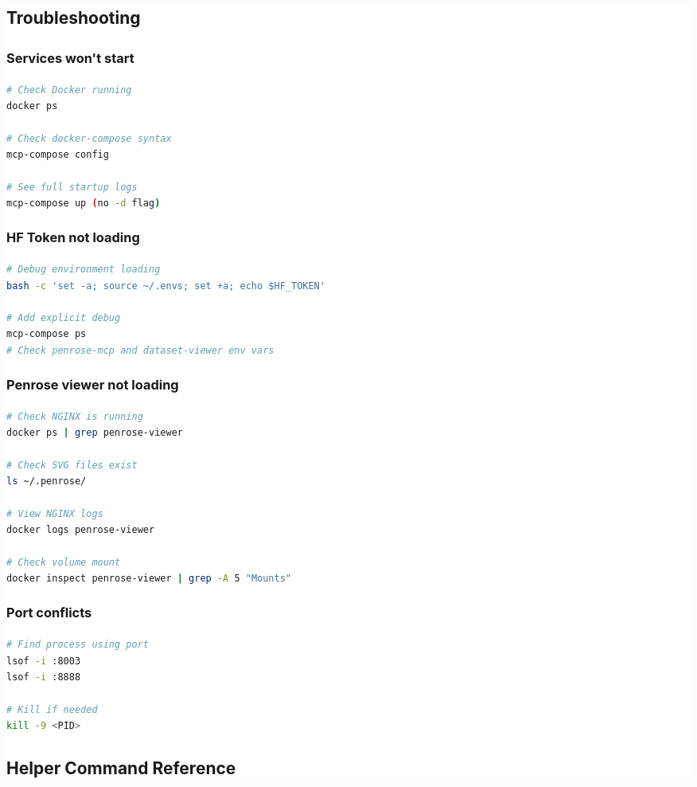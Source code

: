 ## Troubleshooting

### Services won't start
```bash
# Check Docker running
docker ps

# Check docker-compose syntax
mcp-compose config

# See full startup logs
mcp-compose up (no -d flag)
```

### HF Token not loading
```bash
# Debug environment loading
bash -c 'set -a; source ~/.envs; set +a; echo $HF_TOKEN'

# Add explicit debug
mcp-compose ps
# Check penrose-mcp and dataset-viewer env vars
```

### Penrose viewer not loading
```bash
# Check NGINX is running
docker ps | grep penrose-viewer

# Check SVG files exist
ls ~/.penrose/

# View NGINX logs
docker logs penrose-viewer

# Check volume mount
docker inspect penrose-viewer | grep -A 5 "Mounts"
```

### Port conflicts
```bash
# Find process using port
lsof -i :8003
lsof -i :8888

# Kill if needed
kill -9 <PID>
```

## Helper Command Reference
